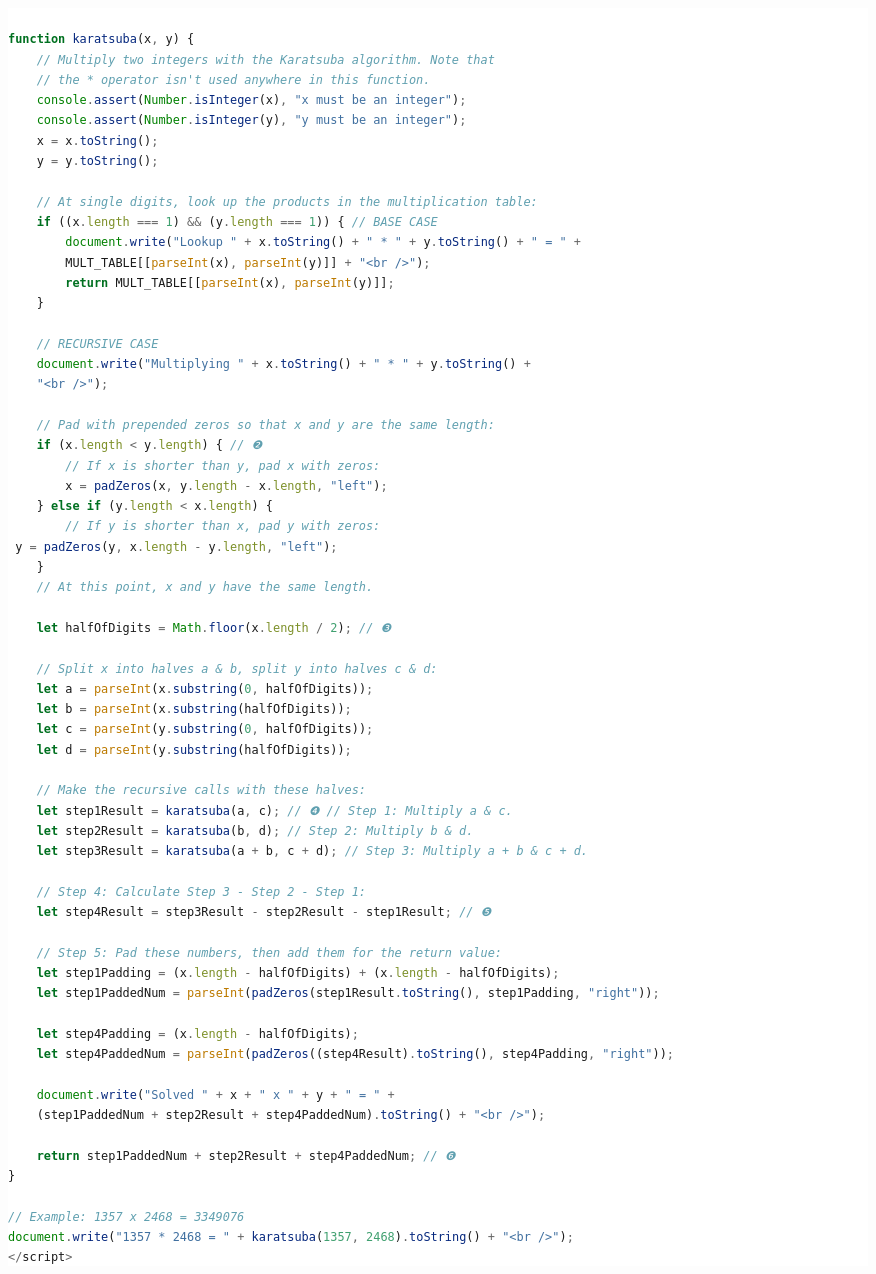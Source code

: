 ```js

function karatsuba(x, y) {
    // Multiply two integers with the Karatsuba algorithm. Note that
    // the * operator isn't used anywhere in this function.
    console.assert(Number.isInteger(x), "x must be an integer");
    console.assert(Number.isInteger(y), "y must be an integer");
    x = x.toString();
    y = y.toString();

    // At single digits, look up the products in the multiplication table:  
    if ((x.length === 1) && (y.length === 1)) { // BASE CASE
        document.write("Lookup " + x.toString() + " * " + y.toString() + " = " + 
        MULT_TABLE[[parseInt(x), parseInt(y)]] + "<br />");
        return MULT_TABLE[[parseInt(x), parseInt(y)]];
    }

    // RECURSIVE CASE
    document.write("Multiplying " + x.toString() + " * " + y.toString() + 
    "<br />");

    // Pad with prepended zeros so that x and y are the same length:
    if (x.length < y.length) { // ❷
        // If x is shorter than y, pad x with zeros:
        x = padZeros(x, y.length - x.length, "left");
    } else if (y.length < x.length) {
        // If y is shorter than x, pad y with zeros:
 y = padZeros(y, x.length - y.length, "left");
    }
    // At this point, x and y have the same length.

    let halfOfDigits = Math.floor(x.length / 2); // ❸

    // Split x into halves a & b, split y into halves c & d:
    let a = parseInt(x.substring(0, halfOfDigits));
    let b = parseInt(x.substring(halfOfDigits));
    let c = parseInt(y.substring(0, halfOfDigits));
    let d = parseInt(y.substring(halfOfDigits));

    // Make the recursive calls with these halves:
    let step1Result = karatsuba(a, c); // ❹ // Step 1: Multiply a & c.
    let step2Result = karatsuba(b, d); // Step 2: Multiply b & d.
    let step3Result = karatsuba(a + b, c + d); // Step 3: Multiply a + b & c + d.

    // Step 4: Calculate Step 3 - Step 2 - Step 1:
    let step4Result = step3Result - step2Result - step1Result; // ❺

    // Step 5: Pad these numbers, then add them for the return value:
    let step1Padding = (x.length - halfOfDigits) + (x.length - halfOfDigits);
    let step1PaddedNum = parseInt(padZeros(step1Result.toString(), step1Padding, "right"));

    let step4Padding = (x.length - halfOfDigits);
    let step4PaddedNum = parseInt(padZeros((step4Result).toString(), step4Padding, "right"));

    document.write("Solved " + x + " x " + y + " = " + 
    (step1PaddedNum + step2Result + step4PaddedNum).toString() + "<br />");

    return step1PaddedNum + step2Result + step4PaddedNum; // ❻
}

// Example: 1357 x 2468 = 3349076
document.write("1357 * 2468 = " + karatsuba(1357, 2468).toString() + "<br />");
</script>
```